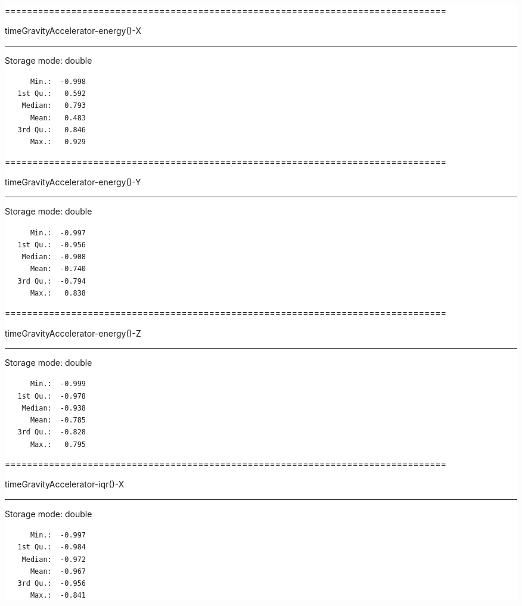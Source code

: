 ================================================================================

   timeGravityAccelerator-energy()-X

--------------------------------------------------------------------------------

   Storage mode: double

          Min.:  -0.998
       1st Qu.:   0.592
        Median:   0.793
          Mean:   0.483
       3rd Qu.:   0.846
          Max.:   0.929

================================================================================

   timeGravityAccelerator-energy()-Y

--------------------------------------------------------------------------------

   Storage mode: double

          Min.:  -0.997
       1st Qu.:  -0.956
        Median:  -0.908
          Mean:  -0.740
       3rd Qu.:  -0.794
          Max.:   0.838

================================================================================

   timeGravityAccelerator-energy()-Z

--------------------------------------------------------------------------------

   Storage mode: double

          Min.:  -0.999
       1st Qu.:  -0.978
        Median:  -0.938
          Mean:  -0.785
       3rd Qu.:  -0.828
          Max.:   0.795

================================================================================

   timeGravityAccelerator-iqr()-X

--------------------------------------------------------------------------------

   Storage mode: double

          Min.:  -0.997
       1st Qu.:  -0.984
        Median:  -0.972
          Mean:  -0.967
       3rd Qu.:  -0.956
          Max.:  -0.841
